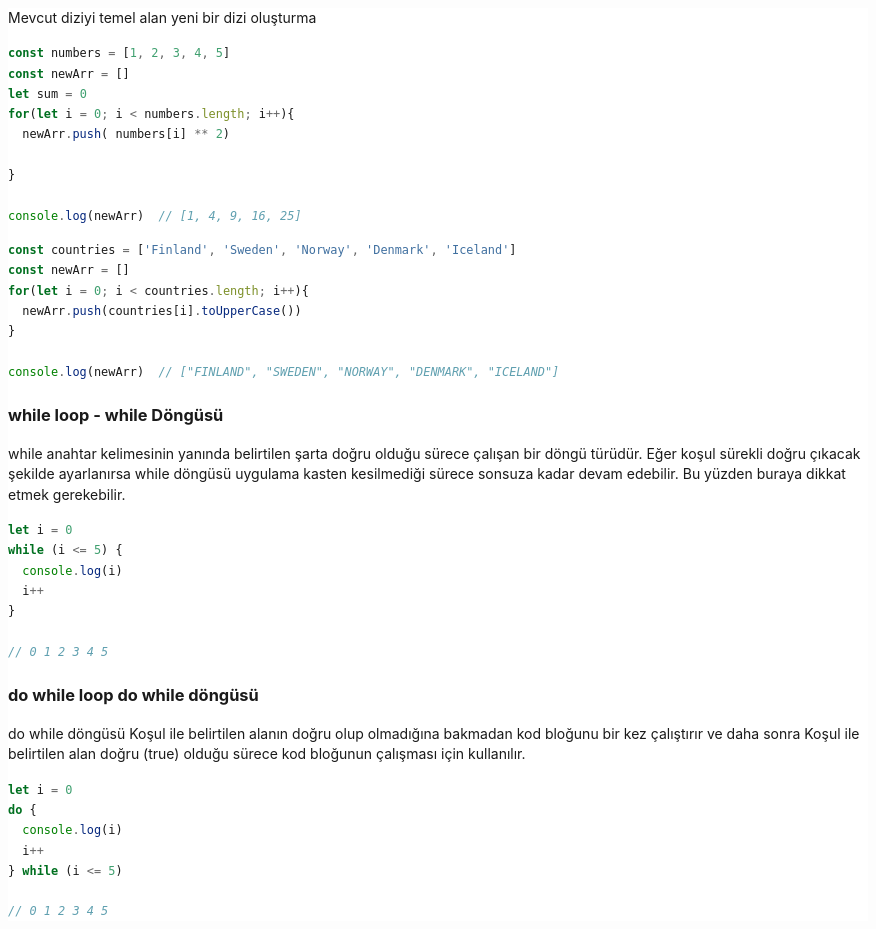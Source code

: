 Mevcut diziyi temel alan yeni bir dizi oluşturma

```js
const numbers = [1, 2, 3, 4, 5]
const newArr = []
let sum = 0
for(let i = 0; i < numbers.length; i++){
  newArr.push( numbers[i] ** 2)

}

console.log(newArr)  // [1, 4, 9, 16, 25]
```

```js
const countries = ['Finland', 'Sweden', 'Norway', 'Denmark', 'Iceland']
const newArr = []
for(let i = 0; i < countries.length; i++){
  newArr.push(countries[i].toUpperCase())
}

console.log(newArr)  // ["FINLAND", "SWEDEN", "NORWAY", "DENMARK", "ICELAND"]
```

### while loop - while Döngüsü

while anahtar kelimesinin yanında belirtilen şarta doğru olduğu sürece çalışan bir döngü türüdür. Eğer koşul sürekli doğru çıkacak şekilde ayarlanırsa while döngüsü uygulama kasten kesilmediği sürece sonsuza kadar devam edebilir. Bu yüzden buraya dikkat etmek gerekebilir.

```js
let i = 0
while (i <= 5) {
  console.log(i)
  i++
}

// 0 1 2 3 4 5
```

### do while loop do while döngüsü


do while döngüsü Koşul ile belirtilen alanın doğru olup olmadığına bakmadan kod bloğunu bir kez çalıştırır ve daha sonra Koşul ile belirtilen alan doğru (true) olduğu sürece kod bloğunun çalışması için kullanılır.

```js
let i = 0
do {
  console.log(i)
  i++
} while (i <= 5)

// 0 1 2 3 4 5
```
